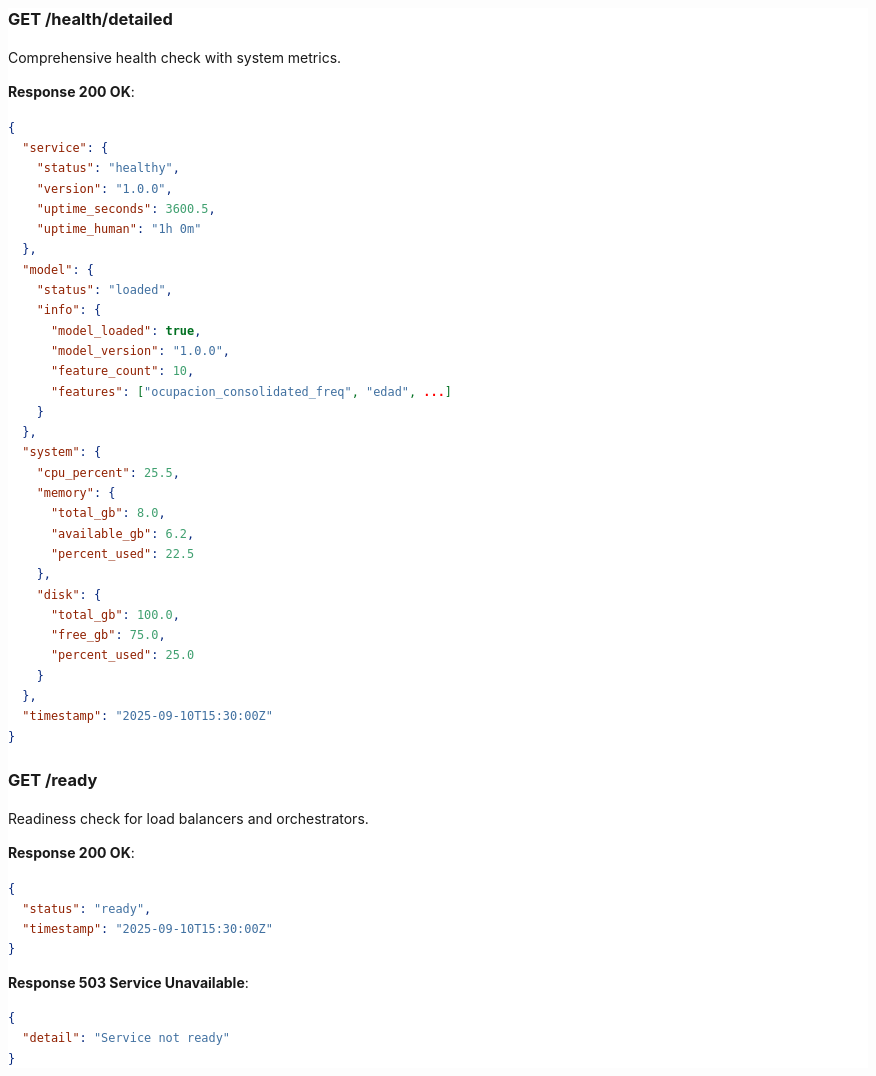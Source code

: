 ### GET /health/detailed

Comprehensive health check with system metrics.

**Response 200 OK**:
```json
{
  "service": {
    "status": "healthy",
    "version": "1.0.0",
    "uptime_seconds": 3600.5,
    "uptime_human": "1h 0m"
  },
  "model": {
    "status": "loaded",
    "info": {
      "model_loaded": true,
      "model_version": "1.0.0",
      "feature_count": 10,
      "features": ["ocupacion_consolidated_freq", "edad", ...]
    }
  },
  "system": {
    "cpu_percent": 25.5,
    "memory": {
      "total_gb": 8.0,
      "available_gb": 6.2,
      "percent_used": 22.5
    },
    "disk": {
      "total_gb": 100.0,
      "free_gb": 75.0,
      "percent_used": 25.0
    }
  },
  "timestamp": "2025-09-10T15:30:00Z"
}
```

### GET /ready

Readiness check for load balancers and orchestrators.

**Response 200 OK**:
```json
{
  "status": "ready",
  "timestamp": "2025-09-10T15:30:00Z"
}
```

**Response 503 Service Unavailable**:
```json
{
  "detail": "Service not ready"
}
```
